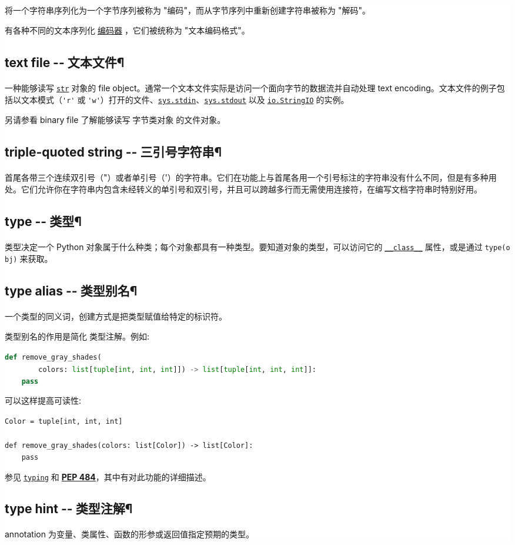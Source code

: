 将一个字符串序列化为一个字节序列被称为 "编码"，而从字节序列中重新创建字符串被称为 "解码"。

有各种不同的文本序列化 [编码器](library/codecs.md#standard-encodings) ，它们被统称为 "文本编码格式"。

## text file -- 文本文件¶


一种能够读写 [`str`](library/stdtypes.md#str "str") 对象的 file object。通常一个文本文件实际是访问一个面向字节的数据流并自动处理 text encoding。文本文件的例子包括以文本模式（`'r'` 或 `'w'`）打开的文件、[`sys.stdin`](library/sys.md#sys.stdin "sys.stdin")、[`sys.stdout`](library/sys.md#sys.stdout "sys.stdout") 以及 [`io.StringIO`](library/io.md#io.StringIO "io.StringIO") 的实例。

另请参看 binary file 了解能够读写 字节类对象 的文件对象。

## triple-quoted string -- 三引号字符串¶


首尾各带三个连续双引号（"）或者单引号（'）的字符串。它们在功能上与首尾各用一个引号标注的字符串没有什么不同，但是有多种用处。它们允许你在字符串内包含未经转义的单引号和双引号，并且可以跨越多行而无需使用连接符，在编写文档字符串时特别好用。

## type -- 类型¶


类型决定一个 Python 对象属于什么种类；每个对象都具有一种类型。要知道对象的类型，可以访问它的 [`__class__`](library/stdtypes.md#instance.__class__ "instance.__class__") 属性，或是通过 `type(obj)` 来获取。

## type alias -- 类型别名¶


一个类型的同义词，创建方式是把类型赋值给特定的标识符。

类型别名的作用是简化 类型注解。例如:


~~~python
def remove_gray_shades(
        colors: list[tuple[int, int, int]]) -> list[tuple[int, int, int]]:
    pass
~~~

可以这样提高可读性:


~~~
Color = tuple[int, int, int]

def remove_gray_shades(colors: list[Color]) -> list[Color]:
    pass
~~~

参见 [`typing`](typing.md#module-typing "typing: Support for type hints \(see :pep:`484`\).") 和 [**PEP 484**](https://peps.python.org/pep-0484/)，其中有对此功能的详细描述。

## type hint -- 类型注解¶


annotation 为变量、类属性、函数的形参或返回值指定预期的类型。
